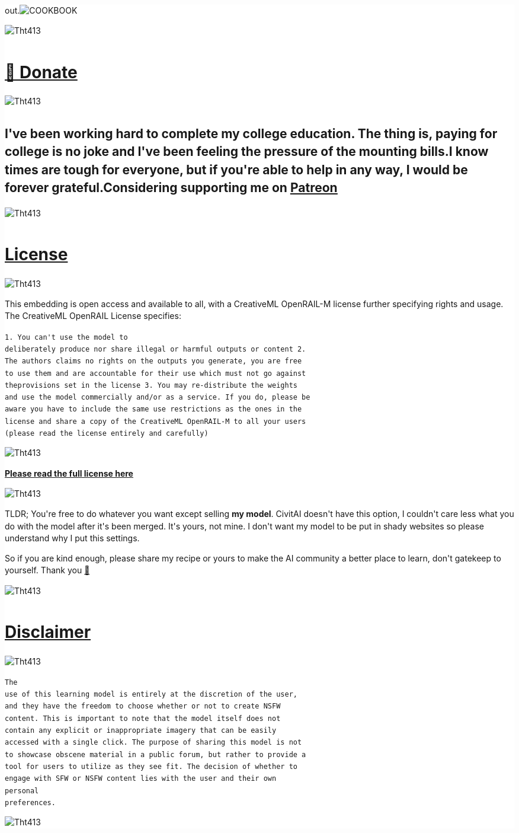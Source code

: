 out.</strong></a></h1><img src="https://i1.lensdump.com/i/TylBmZ.png" alt="COOKBOOK" /><p></p><p></p><img src="https://i.lensdump.com/i/Tht413.png" alt="Tht413" /><h1><strong><u>💛 Donate</u></strong></h1><img src="https://i.lensdump.com/i/Tht413.png" alt="Tht413" /><h2><strong>I've been working hard to complete my college education. The thing is, paying for college is no joke and I've been feeling the pressure of the mounting bills.I know times are tough for everyone, but if you're able to help in any way, I would be forever grateful.Considering supporting me on </strong><a target="_blank" rel="ugc" href="https://www.patreon.com/thesweetluna"><strong><u>Patreon</u></strong></a></h2><p></p><p></p><img src="https://i.lensdump.com/i/Tht413.png" alt="Tht413" /><h1><u>License</u></h1><img src="https://i.lensdump.com/i/Tht413.png" alt="Tht413" /><p>This embedding is open access and available to all, with a CreativeML OpenRAIL-M license further specifying rights and usage. The CreativeML OpenRAIL License specifies:</p><pre><code>1. You can't use the model to deliberately produce nor share illegal or harmful outputs or content 
2. The authors claims no rights on the outputs you generate, you are free to use them and are accountable for their use which must not go against theprovisions set in the license
3. You may re-distribute the weights and use the model commercially and/or as a service. If you do, please be aware you have to include the same use restrictions as the ones in the license and share a copy of the CreativeML OpenRAIL-M to all your users (please read the license entirely and carefully)
</code></pre><img src="https://i.lensdump.com/i/Tht413.png" alt="Tht413" /><p><a target="_blank" rel="ugc" href="https://huggingface.co/spaces/CompVis/stable-diffusion-license"><strong><u>Please read the full license here</u></strong></a></p><img src="https://i.lensdump.com/i/Tht413.png" alt="Tht413" /><p>TLDR; You're free to do whatever you want except selling <strong>my model</strong>. CivitAI doesn't have this option, I couldn't care less what you do with the model after it's been merged. It's yours, not mine. I don't want my model to be put in shady websites so please understand why I put this settings.</p><p></p><p>So if you are kind enough, please share my recipe or yours to make the AI community a better place to learn, don't gatekeep to yourself. Thank you <a target="_blank" rel="ugc" href="https://emojipedia.org/yellow-heart/">💛</a></p><p></p><p></p><img src="https://i.lensdump.com/i/Tht413.png" alt="Tht413" /><h1><u>Disclaimer</u></h1><img src="https://i.lensdump.com/i/Tht413.png" alt="Tht413" /><pre><code>The use of this learning model is entirely at the discretion of the user, and they have the freedom to choose whether or not to create NSFW content. 
This is important to note that the model itself does not contain any explicit or inappropriate imagery that can be easily accessed with a single click. 
The purpose of sharing this model is not to showcase obscene material in a public forum, but rather to provide a tool for users to utilize as they see fit. 
The decision of whether to engage with SFW or NSFW content lies with the user and their own personal preferences.</code></pre><img src="https://i.lensdump.com/i/Tht413.png" alt="Tht413" />